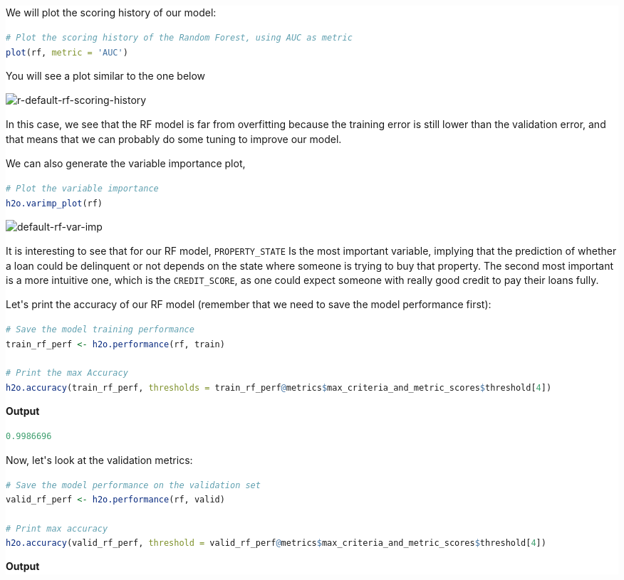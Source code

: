 We will plot the scoring history of our model:

~~~R
# Plot the scoring history of the Random Forest, using AUC as metric
plot(rf, metric = 'AUC')
~~~
You will see a plot similar to the one below

![r-default-rf-scoring-history](assets/r-default-rf-scoring-history.png)

In this case, we see that the RF model is far from overfitting because the training error is still lower than the validation error, and that means that we can probably do some tuning to improve our model. 

We can also generate the variable importance plot,
~~~R
# Plot the variable importance
h2o.varimp_plot(rf)
~~~

![default-rf-var-imp](assets/r-default-rf-var-imp.png)

It is interesting to see that for our RF model, `PROPERTY_STATE` Is the most important variable, implying that the prediction of whether a loan could be delinquent or not depends on the state where someone is trying to buy that property. The second most important is a more intuitive one, which is the `CREDIT_SCORE`, as one could expect someone with really good credit to pay their loans fully. 

Let's print the accuracy of our RF model (remember that we need to save the model performance first):

~~~R
# Save the model training performance
train_rf_perf <- h2o.performance(rf, train)  

# Print the max Accuracy
h2o.accuracy(train_rf_perf, thresholds = train_rf_perf@metrics$max_criteria_and_metric_scores$threshold[4])
~~~

**Output**

~~~R
0.9986696
~~~

Now, let's look at the validation metrics:

~~~r
# Save the model performance on the validation set
valid_rf_perf <- h2o.performance(rf, valid)

# Print max accuracy
h2o.accuracy(valid_rf_perf, threshold = valid_rf_perf@metrics$max_criteria_and_metric_scores$threshold[4])
~~~

**Output**
